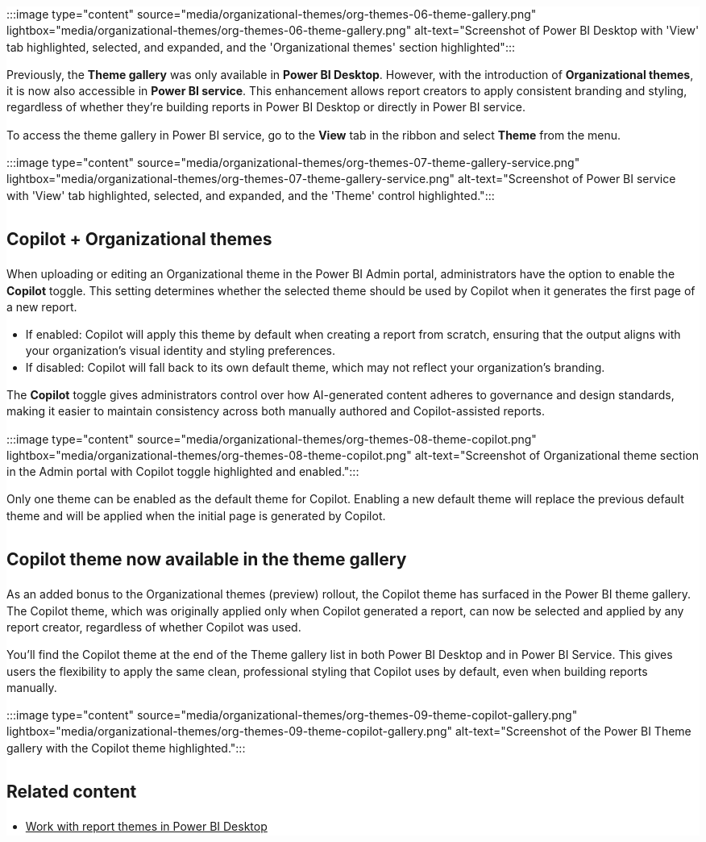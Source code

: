    :::image type="content" source="media/organizational-themes/org-themes-06-theme-gallery.png" lightbox="media/organizational-themes/org-themes-06-theme-gallery.png"  alt-text="Screenshot of Power BI Desktop with 'View' tab highlighted, selected, and expanded, and the 'Organizational themes' section highlighted":::

Previously, the **Theme gallery** was only available in **Power BI Desktop**. However, with the introduction of **Organizational themes**, it is now also accessible in **Power BI service**. This enhancement allows report creators to apply consistent branding and styling, regardless of whether they’re building reports in Power BI Desktop or directly in Power BI service.

To access the theme gallery in Power BI service, go to the **View** tab in the ribbon and select **Theme** from the menu.

   :::image type="content" source="media/organizational-themes/org-themes-07-theme-gallery-service.png" lightbox="media/organizational-themes/org-themes-07-theme-gallery-service.png"  alt-text="Screenshot of Power BI service with 'View' tab highlighted, selected, and expanded, and the 'Theme' control highlighted.":::

## Copilot + Organizational themes

When uploading or editing an Organizational theme in the Power BI Admin portal, administrators have the option to enable the **Copilot** toggle. This setting determines whether the selected theme should be used by Copilot when it generates the first page of a new report.

- If enabled: Copilot will apply this theme by default when creating a report from scratch, ensuring that the output aligns with your organization’s visual identity and styling preferences.
- If disabled: Copilot will fall back to its own default theme, which may not reflect your organization’s branding.

The **Copilot** toggle gives administrators control over how AI-generated content adheres to governance and design standards, making it easier to maintain consistency across both manually authored and Copilot-assisted reports.

   :::image type="content" source="media/organizational-themes/org-themes-08-theme-copilot.png" lightbox="media/organizational-themes/org-themes-08-theme-copilot.png"  alt-text="Screenshot of Organizational theme section in the Admin portal with Copilot toggle highlighted and enabled.":::

Only one theme can be enabled as the default theme for Copilot. Enabling a new default theme will replace the previous default theme and will be applied when the initial page is generated by Copilot.

## Copilot theme now available in the theme gallery

As an added bonus to the Organizational themes (preview) rollout, the Copilot theme has surfaced in the Power BI theme gallery. The Copilot theme, which was originally applied only when Copilot generated a report, can now be selected and applied by any report creator, regardless of whether Copilot was used.

You’ll find the Copilot theme at the end of the Theme gallery list in both Power BI Desktop and in Power BI Service. This gives users the flexibility to apply the same clean, professional styling that Copilot uses by default, even when building reports manually.

   :::image type="content" source="media/organizational-themes/org-themes-09-theme-copilot-gallery.png" lightbox="media/organizational-themes/org-themes-09-theme-copilot-gallery.png"  alt-text="Screenshot of the Power BI Theme gallery with the Copilot theme highlighted.":::

## Related content

- [Work with report themes in Power BI Desktop](desktop-report-themes.md)
  